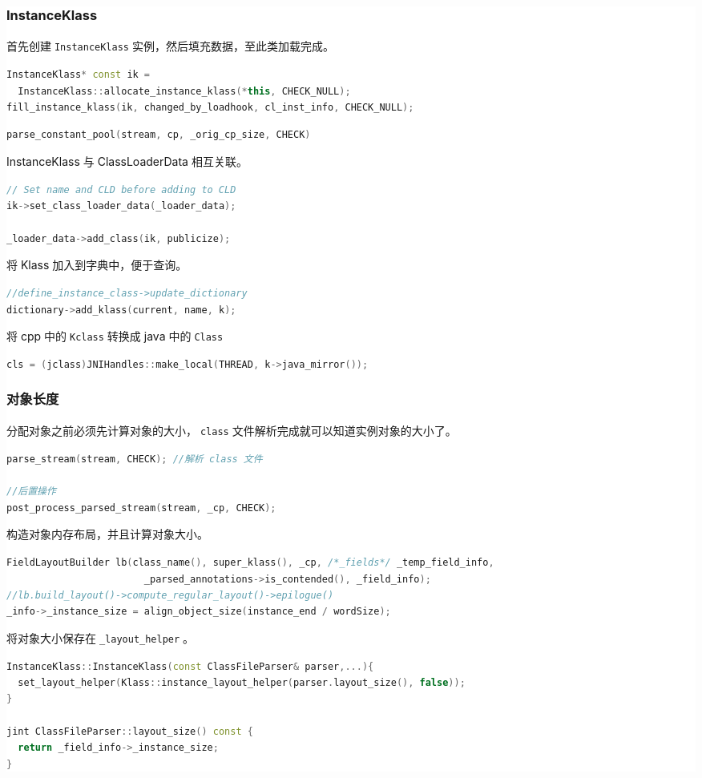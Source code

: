 
### InstanceKlass

首先创建 `InstanceKlass` 实例，然后填充数据，至此类加载完成。

```cpp
InstanceKlass* const ik =
  InstanceKlass::allocate_instance_klass(*this, CHECK_NULL);
fill_instance_klass(ik, changed_by_loadhook, cl_inst_info, CHECK_NULL);
```

```cpp
parse_constant_pool(stream, cp, _orig_cp_size, CHECK)
```

InstanceKlass 与 ClassLoaderData 相互关联。

```cpp
// Set name and CLD before adding to CLD
ik->set_class_loader_data(_loader_data);

_loader_data->add_class(ik, publicize);
```

将 Klass 加入到字典中，便于查询。

```cpp
//define_instance_class->update_dictionary
dictionary->add_klass(current, name, k);
```

将 cpp 中的 `Kclass` 转换成 java 中的 `Class`

```cpp
cls = (jclass)JNIHandles::make_local(THREAD, k->java_mirror());
```

### 对象长度

分配对象之前必须先计算对象的大小， `class` 文件解析完成就可以知道实例对象的大小了。

```cpp
parse_stream(stream, CHECK); //解析 class 文件

//后置操作
post_process_parsed_stream(stream, _cp, CHECK);
```

构造对象内存布局，并且计算对象大小。

```cpp
FieldLayoutBuilder lb(class_name(), super_klass(), _cp, /*_fields*/ _temp_field_info,
                        _parsed_annotations->is_contended(), _field_info);
//lb.build_layout()->compute_regular_layout()->epilogue()
_info->_instance_size = align_object_size(instance_end / wordSize);

```

将对象大小保存在 `_layout_helper` 。
```cpp
InstanceKlass::InstanceKlass(const ClassFileParser& parser,...){
  set_layout_helper(Klass::instance_layout_helper(parser.layout_size(), false));
}

jint ClassFileParser::layout_size() const {
  return _field_info->_instance_size;
}
```
